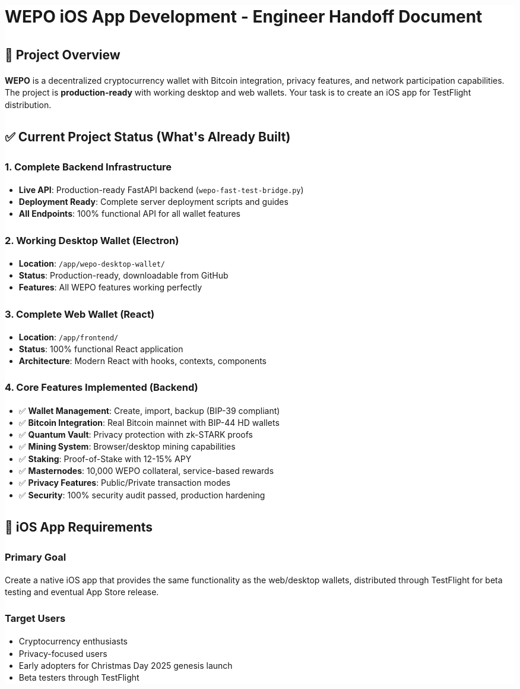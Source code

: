 # WEPO iOS App Development - Engineer Handoff Document

## 🎯 Project Overview

**WEPO** is a decentralized cryptocurrency wallet with Bitcoin integration, privacy features, and network participation capabilities. The project is **production-ready** with working desktop and web wallets. Your task is to create an iOS app for TestFlight distribution.

## ✅ Current Project Status (What's Already Built)

### **1. Complete Backend Infrastructure**
- **Live API**: Production-ready FastAPI backend (`wepo-fast-test-bridge.py`)
- **Deployment Ready**: Complete server deployment scripts and guides
- **All Endpoints**: 100% functional API for all wallet features

### **2. Working Desktop Wallet (Electron)**
- **Location**: `/app/wepo-desktop-wallet/`
- **Status**: Production-ready, downloadable from GitHub
- **Features**: All WEPO features working perfectly

### **3. Complete Web Wallet (React)**
- **Location**: `/app/frontend/`
- **Status**: 100% functional React application
- **Architecture**: Modern React with hooks, contexts, components

### **4. Core Features Implemented (Backend)**
- ✅ **Wallet Management**: Create, import, backup (BIP-39 compliant)
- ✅ **Bitcoin Integration**: Real Bitcoin mainnet with BIP-44 HD wallets
- ✅ **Quantum Vault**: Privacy protection with zk-STARK proofs
- ✅ **Mining System**: Browser/desktop mining capabilities
- ✅ **Staking**: Proof-of-Stake with 12-15% APY
- ✅ **Masternodes**: 10,000 WEPO collateral, service-based rewards
- ✅ **Privacy Features**: Public/Private transaction modes
- ✅ **Security**: 100% security audit passed, production hardening

## 🎯 iOS App Requirements

### **Primary Goal**
Create a native iOS app that provides the same functionality as the web/desktop wallets, distributed through TestFlight for beta testing and eventual App Store release.

### **Target Users**
- Cryptocurrency enthusiasts
- Privacy-focused users
- Early adopters for Christmas Day 2025 genesis launch
- Beta testers through TestFlight
